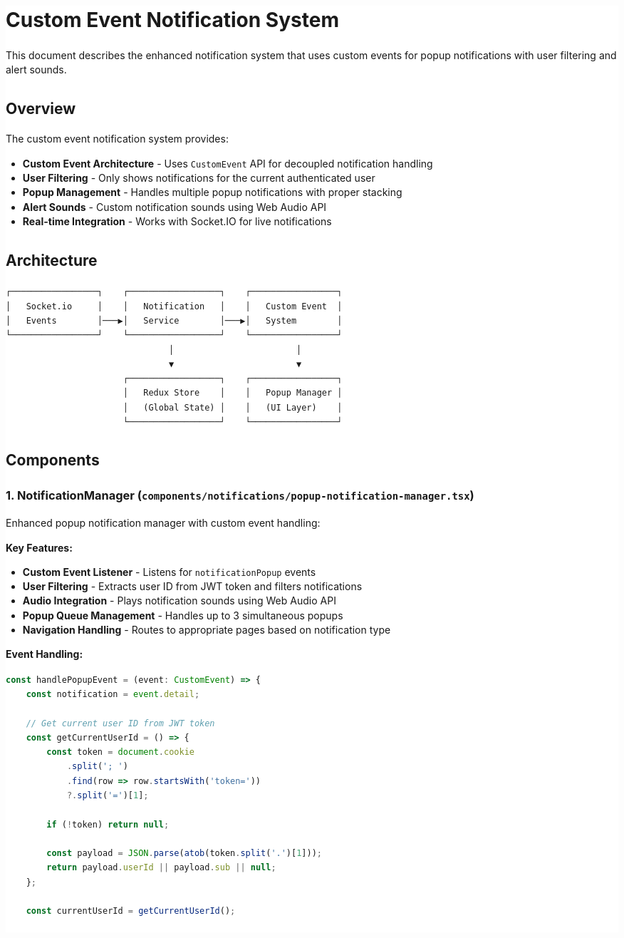 # Custom Event Notification System

This document describes the enhanced notification system that uses custom events for popup notifications with user filtering and alert sounds.

## Overview

The custom event notification system provides:
- **Custom Event Architecture** - Uses `CustomEvent` API for decoupled notification handling
- **User Filtering** - Only shows notifications for the current authenticated user
- **Popup Management** - Handles multiple popup notifications with proper stacking
- **Alert Sounds** - Custom notification sounds using Web Audio API
- **Real-time Integration** - Works with Socket.IO for live notifications

## Architecture

```
┌─────────────────┐    ┌──────────────────┐    ┌─────────────────┐
│   Socket.io     │    │   Notification   │    │   Custom Event  │
│   Events        │───▶│   Service        │───▶│   System        │
└─────────────────┘    └──────────────────┘    └─────────────────┘
                                │                        │
                                ▼                        ▼
                       ┌──────────────────┐    ┌─────────────────┐
                       │   Redux Store    │    │   Popup Manager │
                       │   (Global State) │    │   (UI Layer)    │
                       └──────────────────┘    └─────────────────┘
```

## Components

### 1. NotificationManager (`components/notifications/popup-notification-manager.tsx`)

Enhanced popup notification manager with custom event handling:

**Key Features:**
- **Custom Event Listener** - Listens for `notificationPopup` events
- **User Filtering** - Extracts user ID from JWT token and filters notifications
- **Audio Integration** - Plays notification sounds using Web Audio API
- **Popup Queue Management** - Handles up to 3 simultaneous popups
- **Navigation Handling** - Routes to appropriate pages based on notification type

**Event Handling:**
```typescript
const handlePopupEvent = (event: CustomEvent) => {
    const notification = event.detail;
    
    // Get current user ID from JWT token
    const getCurrentUserId = () => {
        const token = document.cookie
            .split('; ')
            .find(row => row.startsWith('token='))
            ?.split('=')[1];
        
        if (!token) return null;
        
        const payload = JSON.parse(atob(token.split('.')[1]));
        return payload.userId || payload.sub || null;
    };
    
    const currentUserId = getCurrentUserId();
    
```
